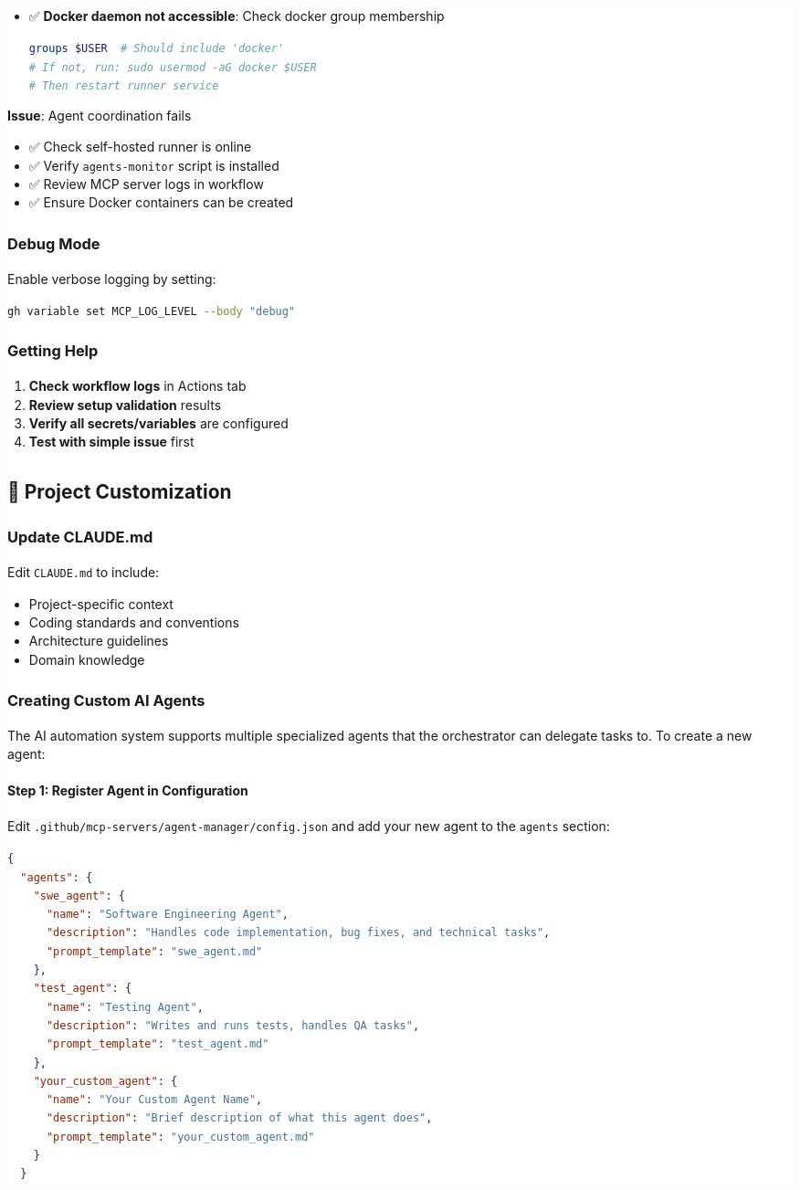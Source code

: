   ```bash
  ```
- ✅ **Docker daemon not accessible**: Check docker group membership
  ```bash
  groups $USER  # Should include 'docker'
  # If not, run: sudo usermod -aG docker $USER
  # Then restart runner service
  ```

**Issue**: Agent coordination fails
- ✅ Check self-hosted runner is online
- ✅ Verify `agents-monitor` script is installed
- ✅ Review MCP server logs in workflow
- ✅ Ensure Docker containers can be created

### Debug Mode

Enable verbose logging by setting:
```bash
gh variable set MCP_LOG_LEVEL --body "debug"
```

### Getting Help

1. **Check workflow logs** in Actions tab
2. **Review setup validation** results
3. **Verify all secrets/variables** are configured
4. **Test with simple issue** first

## 📂 Project Customization

### Update CLAUDE.md
Edit `CLAUDE.md` to include:
- Project-specific context
- Coding standards and conventions  
- Architecture guidelines
- Domain knowledge

### Creating Custom AI Agents

The AI automation system supports multiple specialized agents that the orchestrator can delegate tasks to. To create a new agent:

#### Step 1: Register Agent in Configuration
Edit `.github/mcp-servers/agent-manager/config.json` and add your new agent to the `agents` section:

```json
{
  "agents": {
    "swe_agent": {
      "name": "Software Engineering Agent",
      "description": "Handles code implementation, bug fixes, and technical tasks",
      "prompt_template": "swe_agent.md"
    },
    "test_agent": {
      "name": "Testing Agent", 
      "description": "Writes and runs tests, handles QA tasks",
      "prompt_template": "test_agent.md"
    },
    "your_custom_agent": {
      "name": "Your Custom Agent Name",
      "description": "Brief description of what this agent does",
      "prompt_template": "your_custom_agent.md"
    }
  }
```